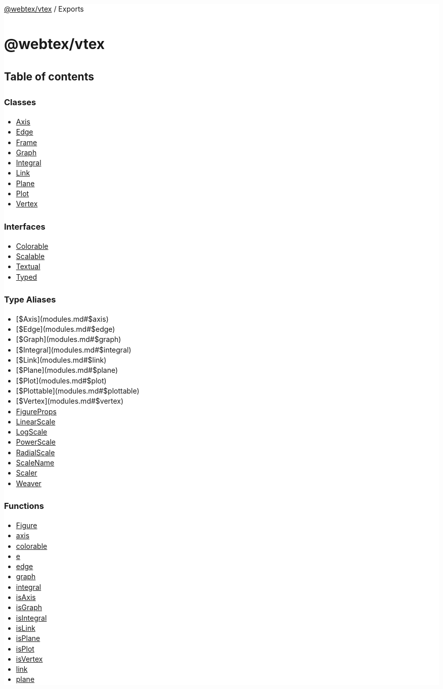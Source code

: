 [@webtex/vtex](README.md) / Exports

# @webtex/vtex

## Table of contents

### Classes

- [Axis](classes/Axis.md)
- [Edge](classes/Edge.md)
- [Frame](classes/Frame.md)
- [Graph](classes/Graph.md)
- [Integral](classes/Integral.md)
- [Link](classes/Link.md)
- [Plane](classes/Plane.md)
- [Plot](classes/Plot.md)
- [Vertex](classes/Vertex.md)

### Interfaces

- [Colorable](interfaces/Colorable.md)
- [Scalable](interfaces/Scalable.md)
- [Textual](interfaces/Textual.md)
- [Typed](interfaces/Typed.md)

### Type Aliases

- [$Axis](modules.md#$axis)
- [$Edge](modules.md#$edge)
- [$Graph](modules.md#$graph)
- [$Integral](modules.md#$integral)
- [$Link](modules.md#$link)
- [$Plane](modules.md#$plane)
- [$Plot](modules.md#$plot)
- [$Plottable](modules.md#$plottable)
- [$Vertex](modules.md#$vertex)
- [FigureProps](modules.md#figureprops)
- [LinearScale](modules.md#linearscale)
- [LogScale](modules.md#logscale)
- [PowerScale](modules.md#powerscale)
- [RadialScale](modules.md#radialscale)
- [ScaleName](modules.md#scalename)
- [Scaler](modules.md#scaler)
- [Weaver](modules.md#weaver)

### Functions

- [Figure](modules.md#figure)
- [axis](modules.md#axis)
- [colorable](modules.md#colorable)
- [e](modules.md#e)
- [edge](modules.md#edge)
- [graph](modules.md#graph)
- [integral](modules.md#integral)
- [isAxis](modules.md#isaxis)
- [isGraph](modules.md#isgraph)
- [isIntegral](modules.md#isintegral)
- [isLink](modules.md#islink)
- [isPlane](modules.md#isplane)
- [isPlot](modules.md#isplot)
- [isVertex](modules.md#isvertex)
- [link](modules.md#link)
- [plane](modules.md#plane)